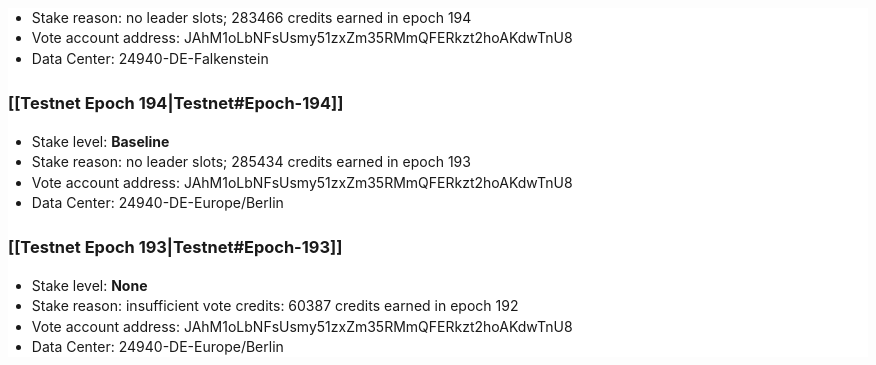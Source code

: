 * Stake reason: no leader slots; 283466 credits earned in epoch 194
* Vote account address: JAhM1oLbNFsUsmy51zxZm35RMmQFERkzt2hoAKdwTnU8
* Data Center: 24940-DE-Falkenstein
### [[Testnet Epoch 194|Testnet#Epoch-194]]
* Stake level: **Baseline**
* Stake reason: no leader slots; 285434 credits earned in epoch 193
* Vote account address: JAhM1oLbNFsUsmy51zxZm35RMmQFERkzt2hoAKdwTnU8
* Data Center: 24940-DE-Europe/Berlin
### [[Testnet Epoch 193|Testnet#Epoch-193]]
* Stake level: **None**
* Stake reason: insufficient vote credits: 60387 credits earned in epoch 192
* Vote account address: JAhM1oLbNFsUsmy51zxZm35RMmQFERkzt2hoAKdwTnU8
* Data Center: 24940-DE-Europe/Berlin